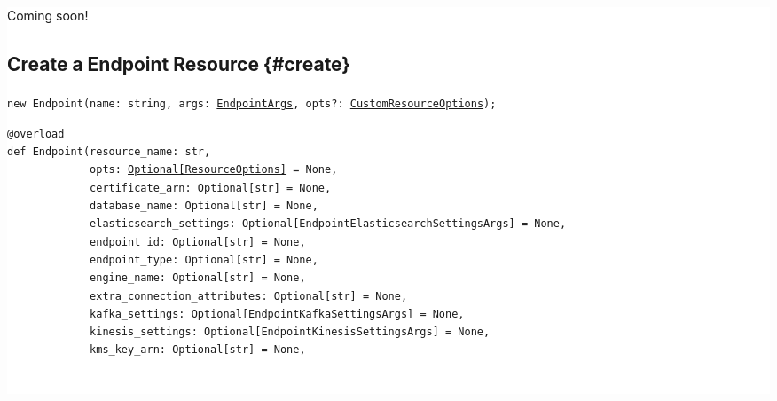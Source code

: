
</pulumi-choosable>
</div>


<div>
<pulumi-choosable type="language" values="yaml">

Coming soon!

</pulumi-choosable>
</div>





</pulumi-examples></div>




## Create a Endpoint Resource {#create}
<div>
<pulumi-chooser type="language" options="typescript,python,go,csharp,java,yaml"></pulumi-chooser>
</div>


<div>
<pulumi-choosable type="language" values="javascript,typescript">
<div class="highlight"><pre class="chroma"><code class="language-typescript" data-lang="typescript"><span class="k">new </span><span class="nx">Endpoint</span><span class="p">(</span><span class="nx">name</span><span class="p">:</span> <span class="nx">string</span><span class="p">,</span> <span class="nx">args</span><span class="p">:</span> <span class="nx"><a href="#inputs">EndpointArgs</a></span><span class="p">,</span> <span class="nx">opts</span><span class="p">?:</span> <span class="nx"><a href="/docs/reference/pkg/nodejs/pulumi/pulumi/#CustomResourceOptions">CustomResourceOptions</a></span><span class="p">);</span></code></pre></div>
</pulumi-choosable>
</div>

<div>
<pulumi-choosable type="language" values="python">
<div class="highlight"><pre class="chroma"><code class="language-python" data-lang="python"><span class=nd>@overload</span>
<span class="k">def </span><span class="nx">Endpoint</span><span class="p">(</span><span class="nx">resource_name</span><span class="p">:</span> <span class="nx">str</span><span class="p">,</span>
             <span class="nx">opts</span><span class="p">:</span> <span class="nx"><a href="/docs/reference/pkg/python/pulumi/#pulumi.ResourceOptions">Optional[ResourceOptions]</a></span> = None<span class="p">,</span>
             <span class="nx">certificate_arn</span><span class="p">:</span> <span class="nx">Optional[str]</span> = None<span class="p">,</span>
             <span class="nx">database_name</span><span class="p">:</span> <span class="nx">Optional[str]</span> = None<span class="p">,</span>
             <span class="nx">elasticsearch_settings</span><span class="p">:</span> <span class="nx">Optional[EndpointElasticsearchSettingsArgs]</span> = None<span class="p">,</span>
             <span class="nx">endpoint_id</span><span class="p">:</span> <span class="nx">Optional[str]</span> = None<span class="p">,</span>
             <span class="nx">endpoint_type</span><span class="p">:</span> <span class="nx">Optional[str]</span> = None<span class="p">,</span>
             <span class="nx">engine_name</span><span class="p">:</span> <span class="nx">Optional[str]</span> = None<span class="p">,</span>
             <span class="nx">extra_connection_attributes</span><span class="p">:</span> <span class="nx">Optional[str]</span> = None<span class="p">,</span>
             <span class="nx">kafka_settings</span><span class="p">:</span> <span class="nx">Optional[EndpointKafkaSettingsArgs]</span> = None<span class="p">,</span>
             <span class="nx">kinesis_settings</span><span class="p">:</span> <span class="nx">Optional[EndpointKinesisSettingsArgs]</span> = None<span class="p">,</span>
             <span class="nx">kms_key_arn</span><span class="p">:</span> <span class="nx">Optional[str]</span> = None<span class="p">,</span>